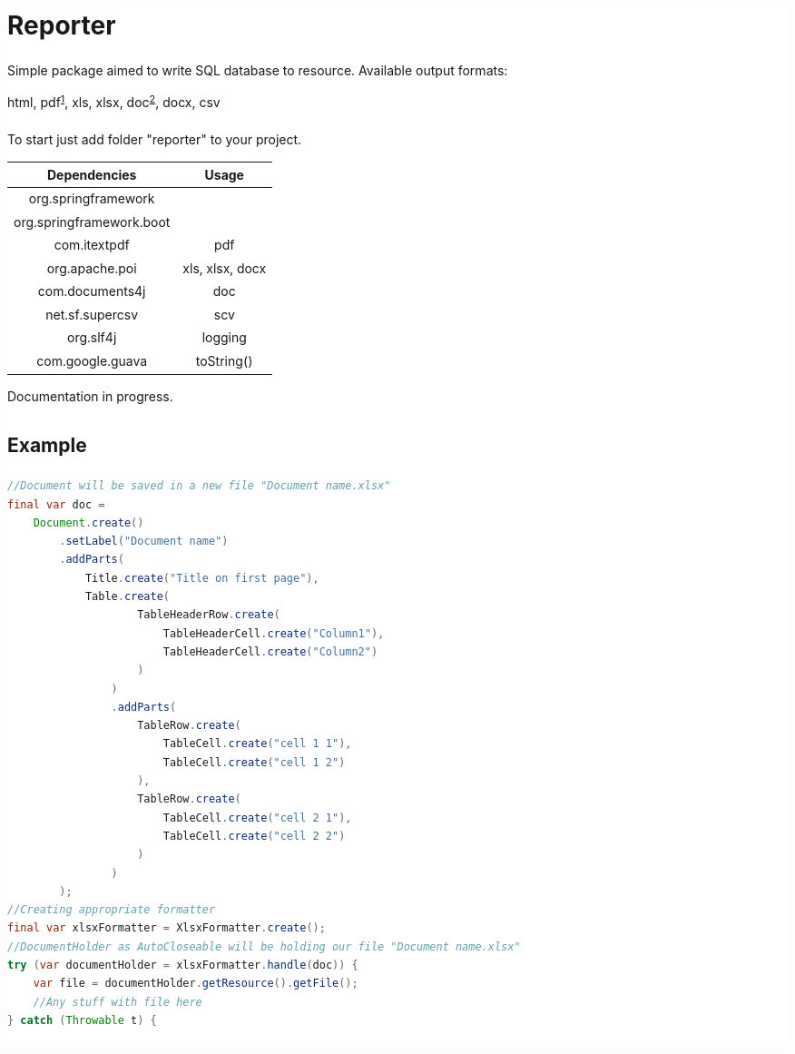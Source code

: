 # Reporter

Simple package aimed to write SQL database to resource. Available output formats:

html, pdf<font size=2><sup id="a1">[1](#f1)</sup></font>, xls, xlsx, doc<font size=2><sup id="a2">[2](#f2)</sup></font>,
docx, csv
\
\
To start just add folder "reporter" to your project.

|       Dependencies       |      Usage      |
|:------------------------:|:---------------:|
|   org.springframework    |                 |
| org.springframework.boot |                 |
|       com.itextpdf       |       pdf       |
|      org.apache.poi      | xls, xlsx, docx |
|     com.documents4j      |       doc       |
|     net.sf.supercsv      |       scv       |
|        org.slf4j         |     logging     |
|     com.google.guava     |   toString()    |


Documentation in progress.

## Example

```java 
//Document will be saved in a new file "Document name.xlsx"
final var doc =
    Document.create()
        .setLabel("Document name")
        .addParts(
            Title.create("Title on first page"),
            Table.create(
                    TableHeaderRow.create(
                        TableHeaderCell.create("Column1"),
                        TableHeaderCell.create("Column2")
                    )
                )
                .addParts(
                    TableRow.create(
                        TableCell.create("cell 1 1"),
                        TableCell.create("cell 1 2")
                    ),
                    TableRow.create(
                        TableCell.create("cell 2 1"),
                        TableCell.create("cell 2 2")
                    ) 
                )
        );
//Creating appropriate formatter
final var xlsxFormatter = XlsxFormatter.create();
//DocumentHolder as AutoCloseable will be holding our file "Document name.xlsx"
try (var documentHolder = xlsxFormatter.handle(doc)) {
    var file = documentHolder.getResource().getFile();
    //Any stuff with file here
} catch (Throwable t) {
    
```